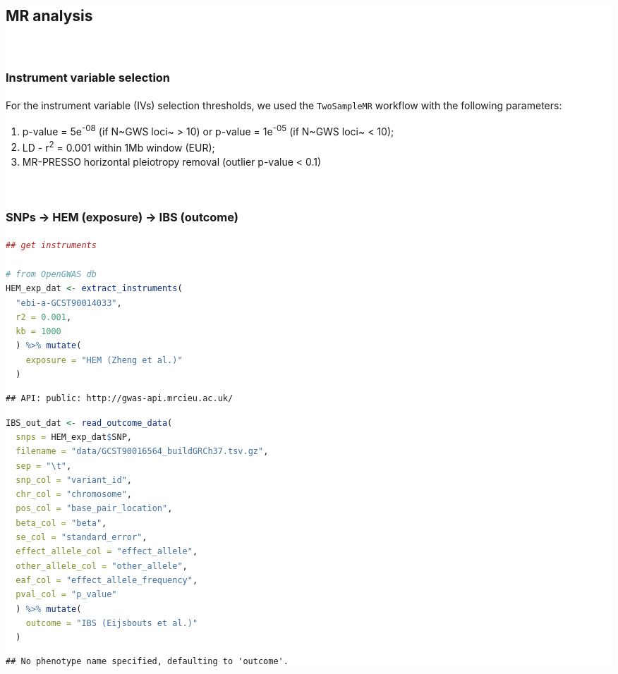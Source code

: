 ## MR analysis

 

### Instrument variable selection

For the instrument variable (IVs) selection thresholds, we used the
`TwoSampleMR` workflow with the following parameters:

1)  p-value = 5e<sup>-08</sup> (if N\~GWS loci\~ \> 10) or p-value =
    1e<sup>-05</sup> (if N\~GWS loci\~ \< 10);
2)  LD - r<sup>2</sup> = 0.001 within 1Mb window (EUR);
3)  MR-PRESSO horizontal pleiotropy removal (outlier p-value \< 0.1)

 

### SNPs -\> HEM (exposure) -\> IBS (outcome)

``` r
## get instruments

# from OpenGWAS db
HEM_exp_dat <- extract_instruments(
  "ebi-a-GCST90014033",
  r2 = 0.001,
  kb = 1000
  ) %>% mutate(
    exposure = "HEM (Zheng et al.)"
  )
```

    ## API: public: http://gwas-api.mrcieu.ac.uk/

``` r
IBS_out_dat <- read_outcome_data(
  snps = HEM_exp_dat$SNP,
  filename = "data/GCST90016564_buildGRCh37.tsv.gz",
  sep = "\t",
  snp_col = "variant_id",
  chr_col = "chromosome", 
  pos_col = "base_pair_location",
  beta_col = "beta",
  se_col = "standard_error",
  effect_allele_col = "effect_allele",
  other_allele_col = "other_allele",
  eaf_col = "effect_allele_frequency",
  pval_col = "p_value"
  ) %>% mutate( 
    outcome = "IBS (Eijsbouts et al.)"
  )
```

    ## No phenotype name specified, defaulting to 'outcome'.
